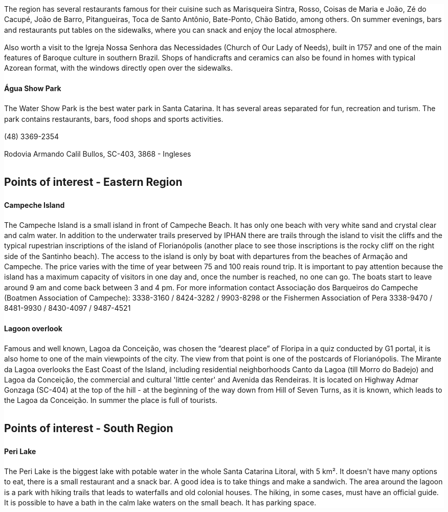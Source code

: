 The region has several restaurants famous for their cuisine such as Marisqueira Sintra, Rosso, Coisas de Maria e João, Zé do Cacupé, João de Barro, Pitangueiras, Toca de Santo Antônio, Bate-Ponto, Chão Batido, among others. On summer evenings, bars and restaurants put tables on the sidewalks, where you can snack and enjoy the local atmosphere.

Also worth a visit to the Igreja Nossa Senhora das Necessidades (Church of Our Lady of Needs), built in 1757 and one of the main features of Baroque culture in southern Brazil. Shops of handicrafts and ceramics can also be found in homes with typical Azorean format, with the windows directly open over  the sidewalks.

#### Água Show Park
The Water Show Park is the best water park in Santa Catarina. It has several areas separated for fun, recreation and turism. The park contains restaurants, bars, food shops and sports activities.

(48) 3369-2354

Rodovia Armando Calil Bullos, SC-403, 3868 - Ingleses 

## Points of interest - Eastern Region

#### Campeche Island
The Campeche Island is a small island in front of Campeche Beach. It has only one beach with very white sand and crystal clear and calm water. In addition to the underwater trails preserved by IPHAN there are trails through the island to visit the cliffs and the typical rupestrian inscriptions of the island of Florianópolis (another place to see those inscriptions is the rocky cliff on the right side of the Santinho beach). The access to the island is only by boat with departures from the beaches of Armação and Campeche. The price varies with the time of year between 75 and 100 reais round trip. It is important to pay attention because the island has a maximum capacity of visitors in one day and, once the number is reached, no one can go. The boats start to leave around 9 am and come back between 3 and 4  pm. For more information contact Associação dos Barqueiros do Campeche (Boatmen Association of Campeche): 3338-3160 / 8424-3282 / 9903-8298 or the Fishermen Association of Pera 3338-9470 / 8481-9930 / 8430-4097 / 9487-4521

#### Lagoon overlook
Famous and well known, Lagoa da Conceição, was chosen the “dearest place” of Floripa in a quiz conducted by G1 portal, it is also home to one of the main viewpoints of the city. The view from that point is one of the postcards of Florianópolis. The Mirante da Lagoa overlooks the East Coast of the Island, including residential neighborhoods Canto da Lagoa (till Morro do Badejo) and Lagoa da Conceição, the commercial and cultural 'little center' and  Avenida das Rendeiras.
It is located on Highway Admar Gonzaga (SC-404) at the top of the hill - at the beginning of the way down from Hill of  Seven Turns, as it is known, which leads to the Lagoa da Conceição. In summer the place is full of tourists.

## Points of interest - South Region

#### Peri Lake
The Peri Lake is the biggest lake with potable water in the whole Santa Catarina Litoral, with 5 km². It doesn't have many options to eat, there is a small restaurant and a snack bar. A good idea is to take things and make a sandwich. The area around the lagoon is a park with hiking trails that leads to waterfalls and old colonial houses. The hiking, in some cases, must have an official guide. It is possible to have a bath in the calm lake waters on the small beach. It has parking space.
